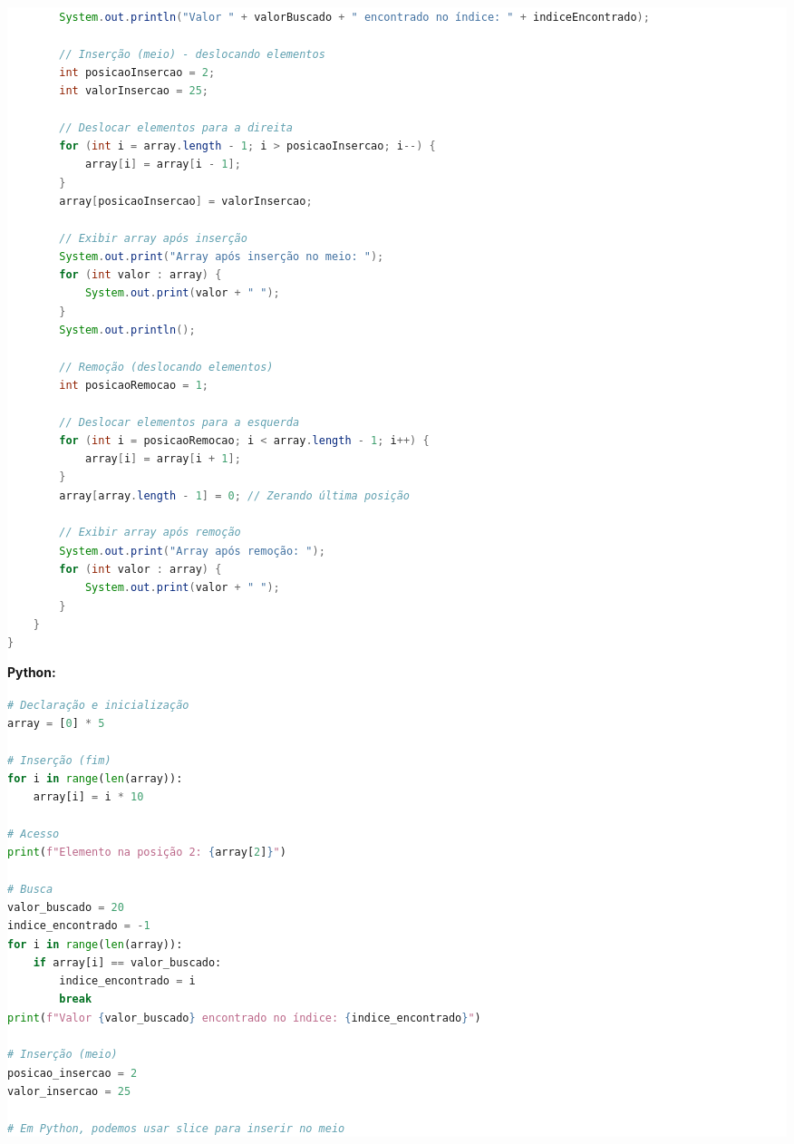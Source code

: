 ```java
        System.out.println("Valor " + valorBuscado + " encontrado no índice: " + indiceEncontrado);

        // Inserção (meio) - deslocando elementos
        int posicaoInsercao = 2;
        int valorInsercao = 25;

        // Deslocar elementos para a direita
        for (int i = array.length - 1; i > posicaoInsercao; i--) {
            array[i] = array[i - 1];
        }
        array[posicaoInsercao] = valorInsercao;

        // Exibir array após inserção
        System.out.print("Array após inserção no meio: ");
        for (int valor : array) {
            System.out.print(valor + " ");
        }
        System.out.println();

        // Remoção (deslocando elementos)
        int posicaoRemocao = 1;

        // Deslocar elementos para a esquerda
        for (int i = posicaoRemocao; i < array.length - 1; i++) {
            array[i] = array[i + 1];
        }
        array[array.length - 1] = 0; // Zerando última posição

        // Exibir array após remoção
        System.out.print("Array após remoção: ");
        for (int valor : array) {
            System.out.print(valor + " ");
        }
    }
}
```

**Python:**

```python
# Declaração e inicialização
array = [0] * 5

# Inserção (fim)
for i in range(len(array)):
    array[i] = i * 10

# Acesso
print(f"Elemento na posição 2: {array[2]}")

# Busca
valor_buscado = 20
indice_encontrado = -1
for i in range(len(array)):
    if array[i] == valor_buscado:
        indice_encontrado = i
        break
print(f"Valor {valor_buscado} encontrado no índice: {indice_encontrado}")

# Inserção (meio)
posicao_insercao = 2
valor_insercao = 25

# Em Python, podemos usar slice para inserir no meio
```